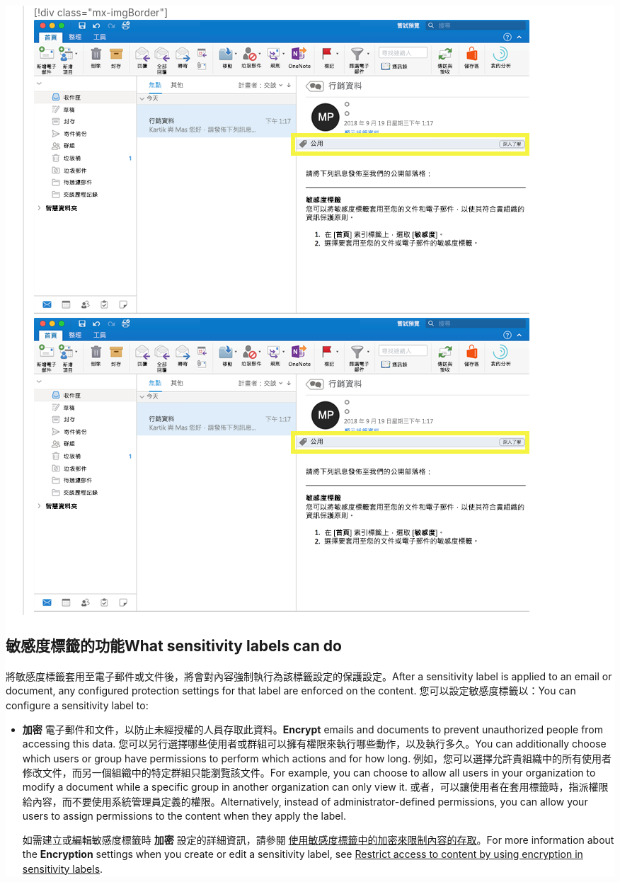 > [!div class="mx-imgBorder"]
> <span data-ttu-id="a8f79-154">![套用至電子郵件的敏感度標籤](../media/Sensitivity-label-on-email.png)</span><span class="sxs-lookup"><span data-stu-id="a8f79-154">![Sensitivity label applied to an email](../media/Sensitivity-label-on-email.png)</span></span>

## <a name="what-sensitivity-labels-can-do"></a><span data-ttu-id="a8f79-155">敏感度標籤的功能</span><span class="sxs-lookup"><span data-stu-id="a8f79-155">What sensitivity labels can do</span></span>

<span data-ttu-id="a8f79-156">將敏感度標籤套用至電子郵件或文件後，將會對內容強制執行為該標籤設定的保護設定。</span><span class="sxs-lookup"><span data-stu-id="a8f79-156">After a sensitivity label is applied to an email or document, any configured protection settings for that label are enforced on the content.</span></span> <span data-ttu-id="a8f79-157">您可以設定敏感度標籤以：</span><span class="sxs-lookup"><span data-stu-id="a8f79-157">You can configure a sensitivity label to:</span></span>

- <span data-ttu-id="a8f79-158">**加密** 電子郵件和文件，以防止未經授權的人員存取此資料。</span><span class="sxs-lookup"><span data-stu-id="a8f79-158">**Encrypt** emails and documents to prevent unauthorized people from accessing this data.</span></span> <span data-ttu-id="a8f79-159">您可以另行選擇哪些使用者或群組可以擁有權限來執行哪些動作，以及執行多久。</span><span class="sxs-lookup"><span data-stu-id="a8f79-159">You can additionally choose which users or group have permissions to perform which actions and for how long.</span></span> <span data-ttu-id="a8f79-160">例如，您可以選擇允許貴組織中的所有使用者修改文件，而另一個組織中的特定群組只能瀏覽該文件。</span><span class="sxs-lookup"><span data-stu-id="a8f79-160">For example, you can choose to allow all users in your organization to modify a document while a specific group in another organization can only view it.</span></span> <span data-ttu-id="a8f79-161">或者，可以讓使用者在套用標籤時，指派權限給內容，而不要使用系統管理員定義的權限。</span><span class="sxs-lookup"><span data-stu-id="a8f79-161">Alternatively, instead of administrator-defined permissions, you can allow your users to assign permissions to the content when they apply the label.</span></span> 
    
    <span data-ttu-id="a8f79-162">如需建立或編輯敏感度標籤時 **加密** 設定的詳細資訊，請參閱 [使用敏感度標籤中的加密來限制內容的存取](encryption-sensitivity-labels.md)。</span><span class="sxs-lookup"><span data-stu-id="a8f79-162">For more information about the **Encryption** settings when you create or edit a sensitivity label, see [Restrict access to content by using encryption in sensitivity labels](encryption-sensitivity-labels.md).</span></span>
